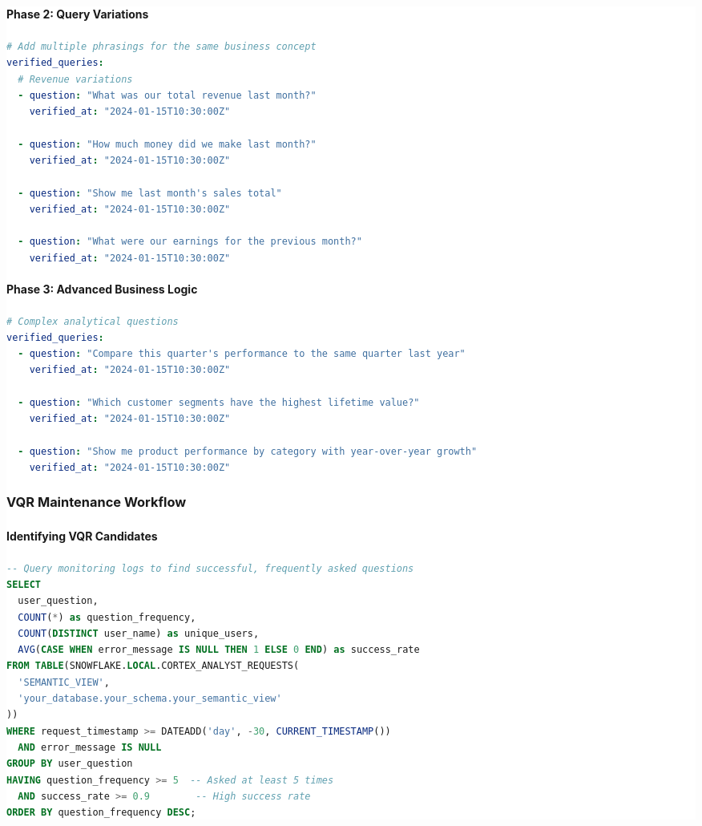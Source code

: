#### Phase 2: Query Variations
```yaml
# Add multiple phrasings for the same business concept
verified_queries:
  # Revenue variations
  - question: "What was our total revenue last month?"
    verified_at: "2024-01-15T10:30:00Z"
    
  - question: "How much money did we make last month?"
    verified_at: "2024-01-15T10:30:00Z"
    
  - question: "Show me last month's sales total"
    verified_at: "2024-01-15T10:30:00Z"
    
  - question: "What were our earnings for the previous month?"
    verified_at: "2024-01-15T10:30:00Z"
```

#### Phase 3: Advanced Business Logic
```yaml
# Complex analytical questions
verified_queries:
  - question: "Compare this quarter's performance to the same quarter last year"
    verified_at: "2024-01-15T10:30:00Z"
    
  - question: "Which customer segments have the highest lifetime value?"
    verified_at: "2024-01-15T10:30:00Z"
    
  - question: "Show me product performance by category with year-over-year growth"
    verified_at: "2024-01-15T10:30:00Z"
```

### VQR Maintenance Workflow

#### Identifying VQR Candidates
```sql
-- Query monitoring logs to find successful, frequently asked questions
SELECT 
  user_question,
  COUNT(*) as question_frequency,
  COUNT(DISTINCT user_name) as unique_users,
  AVG(CASE WHEN error_message IS NULL THEN 1 ELSE 0 END) as success_rate
FROM TABLE(SNOWFLAKE.LOCAL.CORTEX_ANALYST_REQUESTS(
  'SEMANTIC_VIEW', 
  'your_database.your_schema.your_semantic_view'
))
WHERE request_timestamp >= DATEADD('day', -30, CURRENT_TIMESTAMP())
  AND error_message IS NULL
GROUP BY user_question
HAVING question_frequency >= 5  -- Asked at least 5 times
  AND success_rate >= 0.9        -- High success rate
ORDER BY question_frequency DESC;
```

